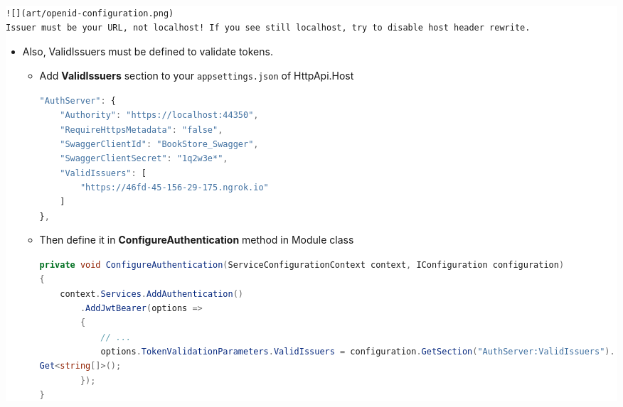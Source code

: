     ![](art/openid-configuration.png)
    Issuer must be your URL, not localhost! If you see still localhost, try to disable host header rewrite.


- Also, ValidIssuers must be defined to validate tokens.

    - Add **ValidIssuers** section to your `appsettings.json` of HttpApi.Host

        ```js
        "AuthServer": {
            "Authority": "https://localhost:44350",
            "RequireHttpsMetadata": "false",
            "SwaggerClientId": "BookStore_Swagger",
            "SwaggerClientSecret": "1q2w3e*",
            "ValidIssuers": [
                "https://46fd-45-156-29-175.ngrok.io"
            ]
        },
        ```

    - Then define it in **ConfigureAuthentication** method in Module class

        ```csharp
        private void ConfigureAuthentication(ServiceConfigurationContext context, IConfiguration configuration)
        {
            context.Services.AddAuthentication()
                .AddJwtBearer(options =>
                {
                    // ...
                    options.TokenValidationParameters.ValidIssuers = configuration.GetSection("AuthServer:ValidIssuers").Get<string[]>();
                });
        }
        ```
